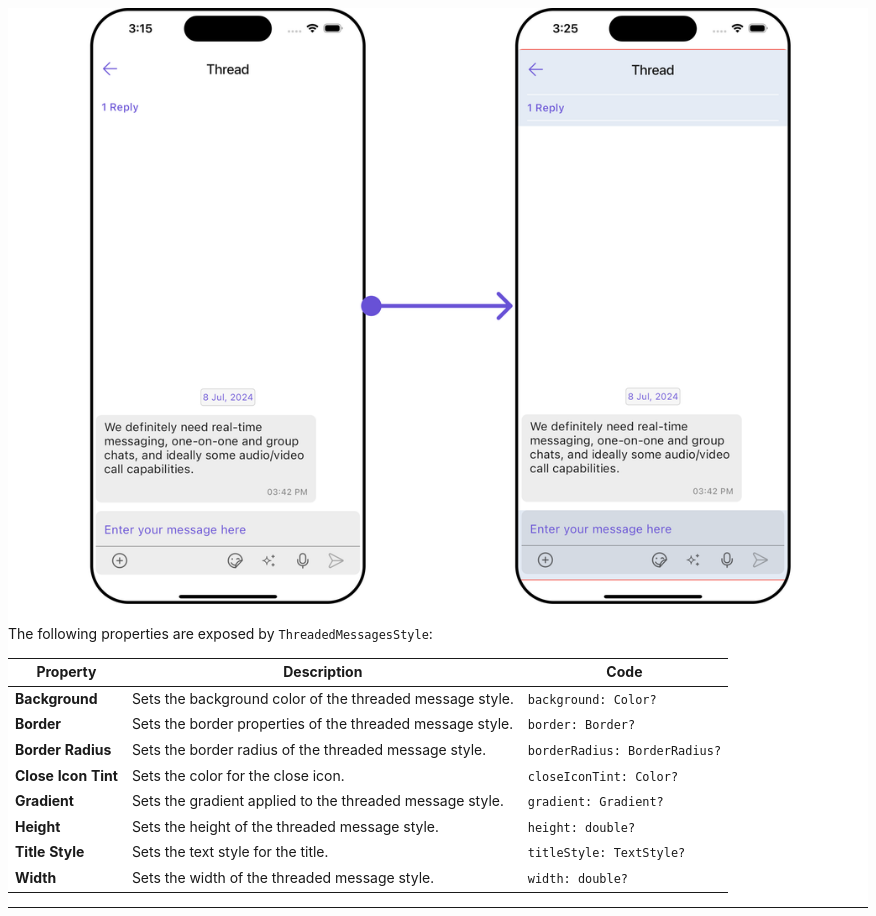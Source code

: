 ![](../../assets/ios/threaded_messages_style_cometchat_screens.png)

</TabItem>

</Tabs>

The following properties are exposed by `ThreadedMessagesStyle`:

| **Property**        | Description                                               | Code                          |
| ------------------- | --------------------------------------------------------- | ----------------------------- |
| **Background**      | Sets the background color of the threaded message style.  | `background: Color?`          |
| **Border**          | Sets the border properties of the threaded message style. | `border: Border?`             |
| **Border Radius**   | Sets the border radius of the threaded message style.     | `borderRadius: BorderRadius?` |
| **Close Icon Tint** | Sets the color for the close icon.                        | `closeIconTint: Color?`       |
| **Gradient**        | Sets the gradient applied to the threaded message style.  | `gradient: Gradient?`         |
| **Height**          | Sets the height of the threaded message style.            | `height: double?`             |
| **Title Style**     | Sets the text style for the title.                        | `titleStyle: TextStyle?`      |
| **Width**           | Sets the width of the threaded message style.             | `width: double?`              |

---